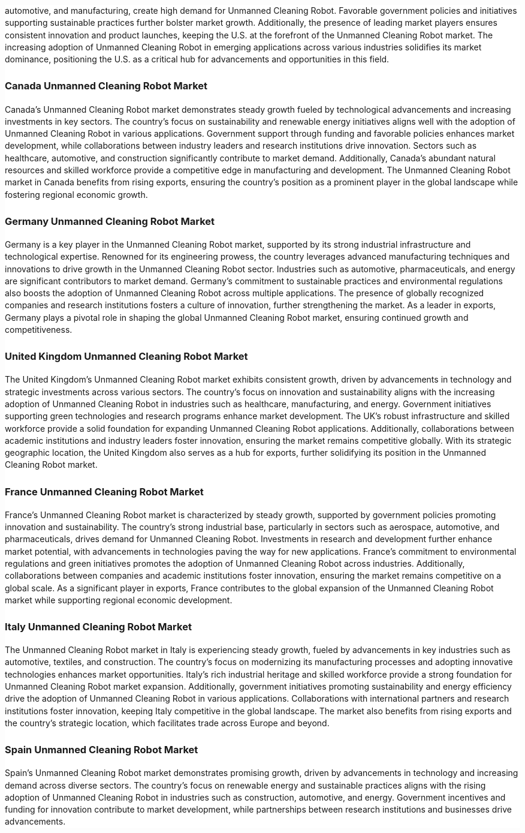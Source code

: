 automotive, and manufacturing, create high demand for Unmanned Cleaning Robot. Favorable government policies and initiatives supporting sustainable practices further bolster market growth. Additionally, the presence of leading market players ensures consistent innovation and product launches, keeping the U.S. at the forefront of the Unmanned Cleaning Robot market. The increasing adoption of Unmanned Cleaning Robot in emerging applications across various industries solidifies its market dominance, positioning the U.S. as a critical hub for advancements and opportunities in this field.</p><h3>Canada Unmanned Cleaning Robot Market</h3><p>Canada&rsquo;s Unmanned Cleaning Robot market demonstrates steady growth fueled by technological advancements and increasing investments in key sectors. The country&rsquo;s focus on sustainability and renewable energy initiatives aligns well with the adoption of Unmanned Cleaning Robot in various applications. Government support through funding and favorable policies enhances market development, while collaborations between industry leaders and research institutions drive innovation. Sectors such as healthcare, automotive, and construction significantly contribute to market demand. Additionally, Canada&rsquo;s abundant natural resources and skilled workforce provide a competitive edge in manufacturing and development. The Unmanned Cleaning Robot market in Canada benefits from rising exports, ensuring the country&rsquo;s position as a prominent player in the global landscape while fostering regional economic growth.</p><h3>Germany Unmanned Cleaning Robot Market</h3><p>Germany is a key player in the Unmanned Cleaning Robot market, supported by its strong industrial infrastructure and technological expertise. Renowned for its engineering prowess, the country leverages advanced manufacturing techniques and innovations to drive growth in the Unmanned Cleaning Robot sector. Industries such as automotive, pharmaceuticals, and energy are significant contributors to market demand. Germany&rsquo;s commitment to sustainable practices and environmental regulations also boosts the adoption of Unmanned Cleaning Robot across multiple applications. The presence of globally recognized companies and research institutions fosters a culture of innovation, further strengthening the market. As a leader in exports, Germany plays a pivotal role in shaping the global Unmanned Cleaning Robot market, ensuring continued growth and competitiveness.</p><h3>United Kingdom Unmanned Cleaning Robot Market</h3><p>The United Kingdom&rsquo;s Unmanned Cleaning Robot market exhibits consistent growth, driven by advancements in technology and strategic investments across various sectors. The country&rsquo;s focus on innovation and sustainability aligns with the increasing adoption of Unmanned Cleaning Robot in industries such as healthcare, manufacturing, and energy. Government initiatives supporting green technologies and research programs enhance market development. The UK&rsquo;s robust infrastructure and skilled workforce provide a solid foundation for expanding Unmanned Cleaning Robot applications. Additionally, collaborations between academic institutions and industry leaders foster innovation, ensuring the market remains competitive globally. With its strategic geographic location, the United Kingdom also serves as a hub for exports, further solidifying its position in the Unmanned Cleaning Robot market.</p><h3>France Unmanned Cleaning Robot Market</h3><p>France&rsquo;s Unmanned Cleaning Robot market is characterized by steady growth, supported by government policies promoting innovation and sustainability. The country&rsquo;s strong industrial base, particularly in sectors such as aerospace, automotive, and pharmaceuticals, drives demand for Unmanned Cleaning Robot. Investments in research and development further enhance market potential, with advancements in technologies paving the way for new applications. France&rsquo;s commitment to environmental regulations and green initiatives promotes the adoption of Unmanned Cleaning Robot across industries. Additionally, collaborations between companies and academic institutions foster innovation, ensuring the market remains competitive on a global scale. As a significant player in exports, France contributes to the global expansion of the Unmanned Cleaning Robot market while supporting regional economic development.</p><h3>Italy Unmanned Cleaning Robot Market</h3><p>The Unmanned Cleaning Robot market in Italy is experiencing steady growth, fueled by advancements in key industries such as automotive, textiles, and construction. The country&rsquo;s focus on modernizing its manufacturing processes and adopting innovative technologies enhances market opportunities. Italy&rsquo;s rich industrial heritage and skilled workforce provide a strong foundation for Unmanned Cleaning Robot market expansion. Additionally, government initiatives promoting sustainability and energy efficiency drive the adoption of Unmanned Cleaning Robot in various applications. Collaborations with international partners and research institutions foster innovation, keeping Italy competitive in the global landscape. The market also benefits from rising exports and the country&rsquo;s strategic location, which facilitates trade across Europe and beyond.</p><h3>Spain Unmanned Cleaning Robot Market</h3><p>Spain&rsquo;s Unmanned Cleaning Robot market demonstrates promising growth, driven by advancements in technology and increasing demand across diverse sectors. The country&rsquo;s focus on renewable energy and sustainable practices aligns with the rising adoption of Unmanned Cleaning Robot in industries such as construction, automotive, and energy. Government incentives and funding for innovation contribute to market development, while partnerships between research institutions and businesses drive advancements.